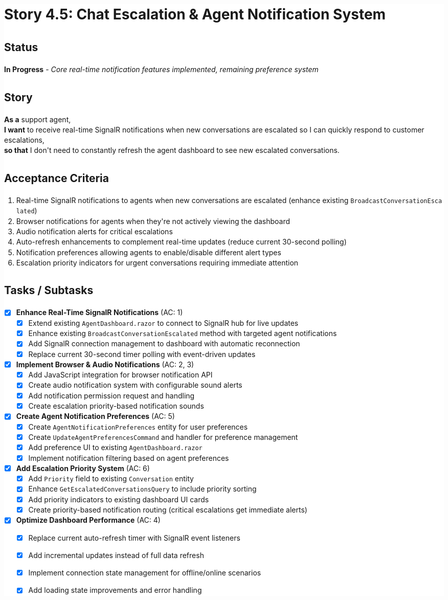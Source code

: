 # Story 4.5: Chat Escalation & Agent Notification System

## Status
**In Progress** - *Core real-time notification features implemented, remaining preference system*

## Story
**As a** support agent,  
**I want** to receive real-time SignalR notifications when new conversations are escalated so I can quickly respond to customer escalations,  
**so that** I don't need to constantly refresh the agent dashboard to see new escalated conversations.

## Acceptance Criteria
1. Real-time SignalR notifications to agents when new conversations are escalated (enhance existing `BroadcastConversationEscalated`)
2. Browser notifications for agents when they're not actively viewing the dashboard
3. Audio notification alerts for critical escalations
4. Auto-refresh enhancements to complement real-time updates (reduce current 30-second polling)
5. Notification preferences allowing agents to enable/disable different alert types
6. Escalation priority indicators for urgent conversations requiring immediate attention

## Tasks / Subtasks

- [x] **Enhance Real-Time SignalR Notifications** (AC: 1)
  - [x] Extend existing `AgentDashboard.razor` to connect to SignalR hub for live updates
  - [x] Enhance existing `BroadcastConversationEscalated` method with targeted agent notifications
  - [x] Add SignalR connection management to dashboard with automatic reconnection
  - [x] Replace current 30-second timer polling with event-driven updates
  
- [x] **Implement Browser & Audio Notifications** (AC: 2, 3)
  - [x] Add JavaScript integration for browser notification API
  - [x] Create audio notification system with configurable sound alerts
  - [x] Add notification permission request and handling
  - [x] Create escalation priority-based notification sounds
  
- [x] **Create Agent Notification Preferences** (AC: 5)
  - [x] Create `AgentNotificationPreferences` entity for user preferences
  - [x] Create `UpdateAgentPreferencesCommand` and handler for preference management
  - [x] Add preference UI to existing `AgentDashboard.razor` 
  - [x] Implement notification filtering based on agent preferences
  
- [x] **Add Escalation Priority System** (AC: 6)
  - [x] Add `Priority` field to existing `Conversation` entity
  - [x] Enhance `GetEscalatedConversationsQuery` to include priority sorting
  - [x] Add priority indicators to existing dashboard UI cards
  - [x] Create priority-based notification routing (critical escalations get immediate alerts)
  
- [x] **Optimize Dashboard Performance** (AC: 4)
  - [x] Replace current auto-refresh timer with SignalR event listeners
  - [x] Add incremental updates instead of full data refresh
  - [x] Implement connection state management for offline/online scenarios
  - [x] Add loading state improvements and error handling
  